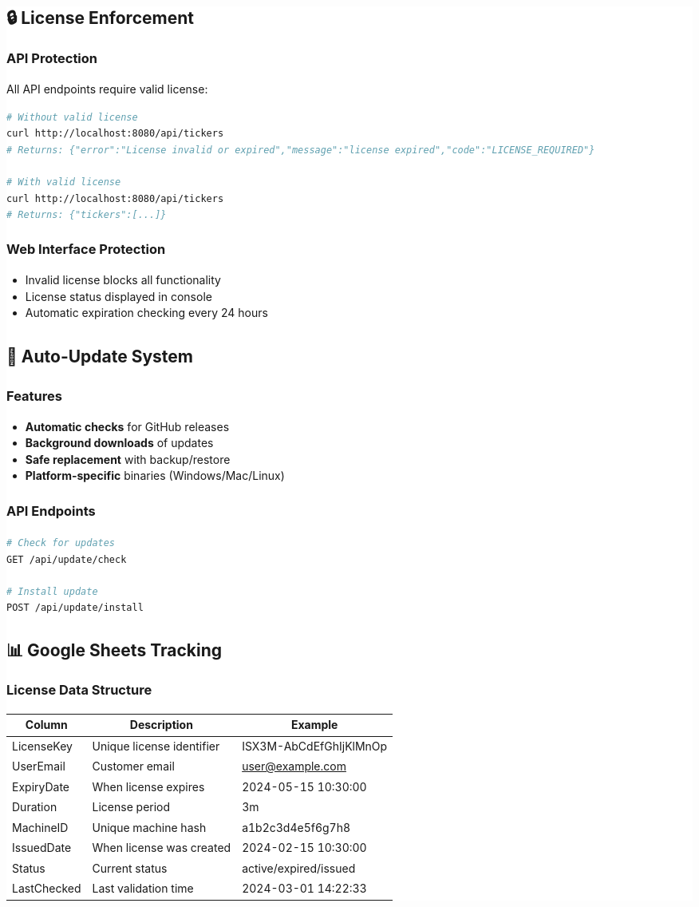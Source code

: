 ## 🔒 **License Enforcement**

### API Protection
All API endpoints require valid license:
```bash
# Without valid license
curl http://localhost:8080/api/tickers
# Returns: {"error":"License invalid or expired","message":"license expired","code":"LICENSE_REQUIRED"}

# With valid license
curl http://localhost:8080/api/tickers
# Returns: {"tickers":[...]}
```

### Web Interface Protection
- Invalid license blocks all functionality
- License status displayed in console
- Automatic expiration checking every 24 hours

## 🔄 **Auto-Update System**

### Features
- **Automatic checks** for GitHub releases
- **Background downloads** of updates
- **Safe replacement** with backup/restore
- **Platform-specific** binaries (Windows/Mac/Linux)

### API Endpoints
```bash
# Check for updates
GET /api/update/check

# Install update
POST /api/update/install
```

## 📊 **Google Sheets Tracking**

### License Data Structure
| Column | Description | Example |
|--------|-------------|---------|
| LicenseKey | Unique license identifier | ISX3M-AbCdEfGhIjKlMnOp |
| UserEmail | Customer email | user@example.com |
| ExpiryDate | When license expires | 2024-05-15 10:30:00 |
| Duration | License period | 3m |
| MachineID | Unique machine hash | a1b2c3d4e5f6g7h8 |
| IssuedDate | When license was created | 2024-02-15 10:30:00 |
| Status | Current status | active/expired/issued |
| LastChecked | Last validation time | 2024-03-01 14:22:33 |
